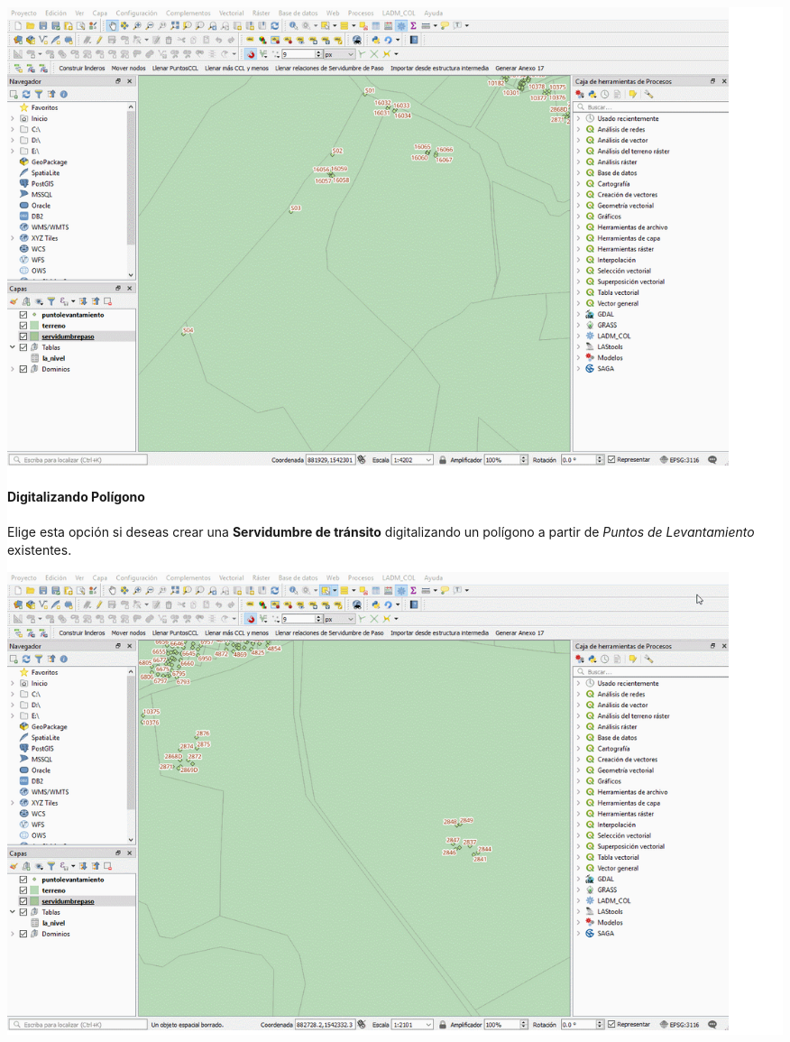 <a class="" data-lightbox="Crear servidumbre de tránsito digitalizando línea" href="_static/captura_y_estructura_de_datos/create_right_of_way_line.gif" title="Crear servidumbre de tránsito digitalizando línea" data-title="Crear servidumbre de tránsito digitalizando línea"><img src="_static/captura_y_estructura_de_datos/create_right_of_way_line.gif" class="align-center" width="800px" alt="Crear servidumbre de tránsito digitalizando línea"/></a>

#### Digitalizando Polígono

Elige esta opción si deseas crear una **Servidumbre de tránsito** digitalizando un polígono a partir de *Puntos de Levantamiento* existentes.

<a class="" data-lightbox="Crear servidumbre de paso digitalizando polígono" href="_static/captura_y_estructura_de_datos/create_right_of_way_polygon.gif" title="Crear servidumbre de paso digitalizando polígono" data-title="Crear servidumbre de paso digitalizando polígono"><img src="_static/captura_y_estructura_de_datos/create_right_of_way_polygon.gif" class="align-center" width="800px" alt="Crear servidumbre de paso digitalizando polígono"/></a>

